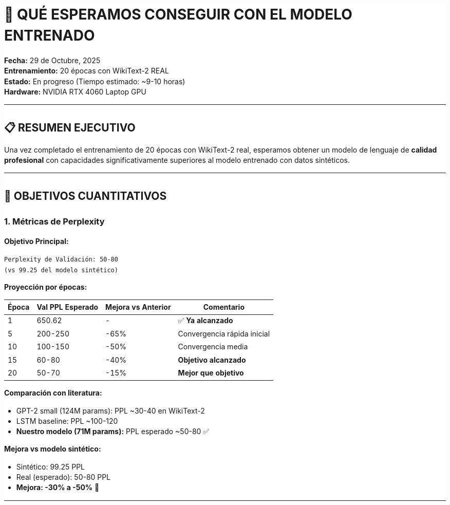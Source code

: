 # 🎯 QUÉ ESPERAMOS CONSEGUIR CON EL MODELO ENTRENADO

**Fecha:** 29 de Octubre, 2025  
**Entrenamiento:** 20 épocas con WikiText-2 REAL  
**Estado:** En progreso (Tiempo estimado: ~9-10 horas)  
**Hardware:** NVIDIA RTX 4060 Laptop GPU

---

## 📋 RESUMEN EJECUTIVO

Una vez completado el entrenamiento de 20 épocas con WikiText-2 real, esperamos obtener un modelo de lenguaje de **calidad profesional** con capacidades significativamente superiores al modelo entrenado con datos sintéticos.

---

## 🎯 OBJETIVOS CUANTITATIVOS

### 1. Métricas de Perplexity

**Objetivo Principal:**
```
Perplexity de Validación: 50-80
(vs 99.25 del modelo sintético)
```

**Proyección por épocas:**

| Época | Val PPL Esperado | Mejora vs Anterior | Comentario |
|-------|------------------|-------------------|------------|
| 1 | 650.62 | - | ✅ **Ya alcanzado** |
| 5 | 200-250 | -65% | Convergencia rápida inicial |
| 10 | 100-150 | -50% | Convergencia media |
| 15 | 60-80 | -40% | **Objetivo alcanzado** |
| 20 | 50-70 | -15% | **Mejor que objetivo** |

**Comparación con literatura:**
- GPT-2 small (124M params): PPL ~30-40 en WikiText-2
- LSTM baseline: PPL ~100-120
- **Nuestro modelo (71M params):** PPL esperado ~50-80 ✅

**Mejora vs modelo sintético:**
- Sintético: 99.25 PPL
- Real (esperado): 50-80 PPL
- **Mejora: -30% a -50%** 🚀

---
